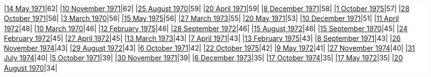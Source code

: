 |[14 May 1971](https://historichansard.net/senate/1971/19710514_senate_27_s48/)|62|
|[10 November 1971](https://historichansard.net/senate/1971/19711110_senate_27_s50/)|62|
|[25 August 1970](https://historichansard.net/senate/1970/19700825_senate_27_s45/)|59|
|[20 April 1971](https://historichansard.net/senate/1971/19710420_senate_27_s47/)|59|
|[8 December 1971](https://historichansard.net/senate/1971/19711208_senate_27_s50/)|58|
|[1 October 1975](https://historichansard.net/senate/1975/19751001_senate_29_s65/)|57|
|[28 October 1971](https://historichansard.net/senate/1971/19711028_senate_27_s50/)|56|
|[3 March 1970](https://historichansard.net/senate/1970/19700303_senate_27_s43/)|56|
|[15 May 1975](https://historichansard.net/senate/1975/19750515_senate_29_s64/)|56|
|[27 March 1973](https://historichansard.net/senate/1973/19730327_senate_28_s55/)|55|
|[20 May 1971](https://historichansard.net/senate/1971/19710520_senate_27_s48/)|53|
|[10 December 1971](https://historichansard.net/senate/1971/19711210_senate_27_s50/)|51|
|[11 April 1972](https://historichansard.net/senate/1972/19720411_senate_27_s51/)|48|
|[10 March 1970](https://historichansard.net/senate/1970/19700310_senate_27_s43/)|46|
|[12 February 1975](https://historichansard.net/senate/1975/19750212_senate_29_s63/)|46|
|[28 September 1972](https://historichansard.net/senate/1972/19720928_senate_27_s54/)|46|
|[15 August 1972](https://historichansard.net/senate/1972/19720815_senate_27_s53/)|46|
|[15 September 1970](https://historichansard.net/senate/1970/19700915_senate_27_s45/)|45|
|[24 February 1972](https://historichansard.net/senate/1972/19720224_senate_27_s51/)|45|
|[27 April 1972](https://historichansard.net/senate/1972/19720427_senate_27_s52/)|45|
|[13 March 1973](https://historichansard.net/senate/1973/19730313_senate_28_s55/)|43|
|[7 April 1971](https://historichansard.net/senate/1971/19710407_senate_27_s47/)|43|
|[13 February 1975](https://historichansard.net/senate/1975/19750213_senate_29_s63/)|43|
|[8 September 1971](https://historichansard.net/senate/1971/19710908_senate_27_s49/)|43|
|[26 November 1974](https://historichansard.net/senate/1974/19741126_senate_29_s62/)|43|
|[29 August 1972](https://historichansard.net/senate/1972/19720829_senate_27_s53/)|43|
|[6 October 1971](https://historichansard.net/senate/1971/19711006_senate_27_s49/)|42|
|[22 October 1975](https://historichansard.net/senate/1975/19751022_senate_29_s66/)|42|
|[9 May 1972](https://historichansard.net/senate/1972/19720509_senate_27_s52/)|41|
|[27 November 1974](https://historichansard.net/senate/1974/19741127_senate_29_s62/)|40|
|[31 July 1974](https://historichansard.net/senate/1974/19740731_senate_29_s60/)|40|
|[5 October 1971](https://historichansard.net/senate/1971/19711005_senate_27_s49/)|39|
|[30 November 1971](https://historichansard.net/senate/1971/19711130_senate_27_s50/)|39|
|[6 December 1973](https://historichansard.net/senate/1973/19731206_senate_28_s58/)|35|
|[17 October 1974](https://historichansard.net/senate/1974/19741017_senate_29_s61/)|35|
|[17 May 1972](https://historichansard.net/senate/1972/19720517_senate_27_s52/)|35|
|[20 August 1970](https://historichansard.net/senate/1970/19700820_senate_27_s45/)|34|